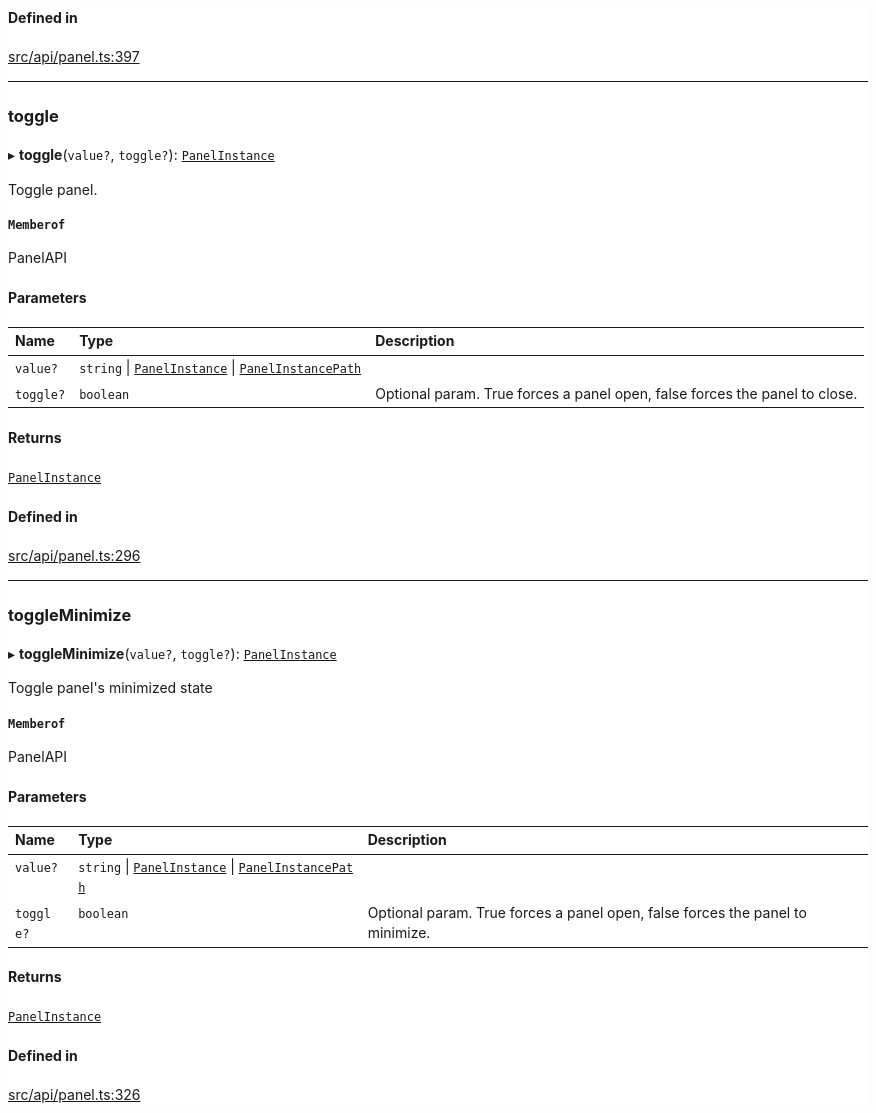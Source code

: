 #### Defined in

[src/api/panel.ts:397](https://github.com/sharvenp/ramp4-docs/blob/c6cdb39/src/api/panel.ts#L397)

___

### toggle

▸ **toggle**(`value?`, `toggle?`): [`PanelInstance`](api_panel_instance.PanelInstance.md)

Toggle panel.

**`Memberof`**

PanelAPI

#### Parameters

| Name | Type | Description |
| :------ | :------ | :------ |
| `value?` | `string` \| [`PanelInstance`](api_panel_instance.PanelInstance.md) \| [`PanelInstancePath`](../modules/api_panel.md#panelinstancepath) |  |
| `toggle?` | `boolean` | Optional param. True forces a panel open, false forces the panel to close. |

#### Returns

[`PanelInstance`](api_panel_instance.PanelInstance.md)

#### Defined in

[src/api/panel.ts:296](https://github.com/sharvenp/ramp4-docs/blob/c6cdb39/src/api/panel.ts#L296)

___

### toggleMinimize

▸ **toggleMinimize**(`value?`, `toggle?`): [`PanelInstance`](api_panel_instance.PanelInstance.md)

Toggle panel's minimized state

**`Memberof`**

PanelAPI

#### Parameters

| Name | Type | Description |
| :------ | :------ | :------ |
| `value?` | `string` \| [`PanelInstance`](api_panel_instance.PanelInstance.md) \| [`PanelInstancePath`](../modules/api_panel.md#panelinstancepath) |  |
| `toggle?` | `boolean` | Optional param. True forces a panel open, false forces the panel to minimize. |

#### Returns

[`PanelInstance`](api_panel_instance.PanelInstance.md)

#### Defined in

[src/api/panel.ts:326](https://github.com/sharvenp/ramp4-docs/blob/c6cdb39/src/api/panel.ts#L326)
